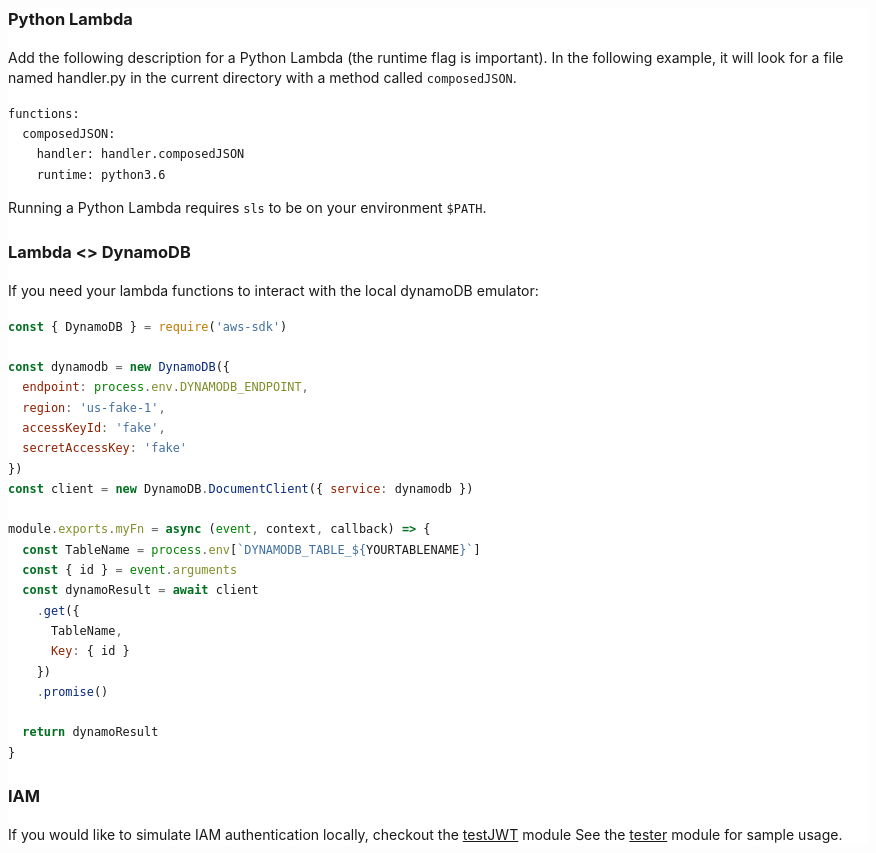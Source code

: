 ### Python Lambda

Add the following description for a Python Lambda (the runtime flag is important). In the following example, it will look for a file named
handler.py in the current directory with a method called `composedJSON`.

```
functions:
  composedJSON:
    handler: handler.composedJSON
    runtime: python3.6
```

Running a Python Lambda requires `sls` to be on your environment `$PATH`.

### Lambda <> DynamoDB

If you need your lambda functions to interact with the local dynamoDB emulator:

```js
const { DynamoDB } = require('aws-sdk')

const dynamodb = new DynamoDB({
  endpoint: process.env.DYNAMODB_ENDPOINT,
  region: 'us-fake-1',
  accessKeyId: 'fake',
  secretAccessKey: 'fake'
})
const client = new DynamoDB.DocumentClient({ service: dynamodb })

module.exports.myFn = async (event, context, callback) => {
  const TableName = process.env[`DYNAMODB_TABLE_${YOURTABLENAME}`]
  const { id } = event.arguments
  const dynamoResult = await client
    .get({
      TableName,
      Key: { id }
    })
    .promise()

  return dynamoResult
}
```

### IAM

If you would like to simulate IAM authentication locally, checkout the [testJWT](https://github.com/ConduitVC/aws-utils/blob/master/packages/appsync-emulator-serverless/testJWT.js) module
See the [tester](https://github.com/ConduitVC/aws-utils/blob/master/packages/appsync-emulator-serverless/tester.js) module for sample usage.
